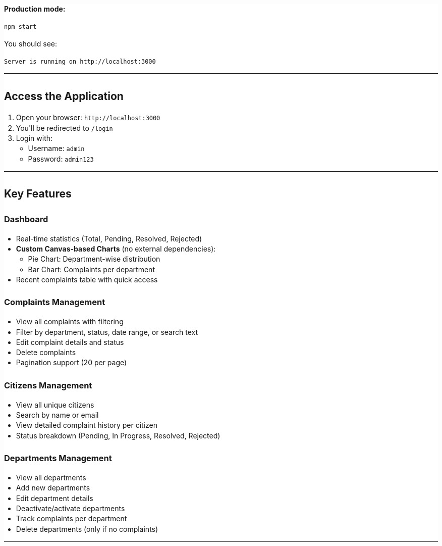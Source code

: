 **Production mode:**
```bash
npm start
```

You should see:
```
Server is running on http://localhost:3000
```

---

## Access the Application

1. Open your browser: `http://localhost:3000`
2. You'll be redirected to `/login`
3. Login with:
   - Username: `admin`
   - Password: `admin123`

---

## Key Features

### Dashboard
- Real-time statistics (Total, Pending, Resolved, Rejected)
- **Custom Canvas-based Charts** (no external dependencies):
  - Pie Chart: Department-wise distribution
  - Bar Chart: Complaints per department
- Recent complaints table with quick access

### Complaints Management
- View all complaints with filtering
- Filter by department, status, date range, or search text
- Edit complaint details and status
- Delete complaints
- Pagination support (20 per page)

### Citizens Management
- View all unique citizens
- Search by name or email
- View detailed complaint history per citizen
- Status breakdown (Pending, In Progress, Resolved, Rejected)

### Departments Management
- View all departments
- Add new departments
- Edit department details
- Deactivate/activate departments
- Track complaints per department
- Delete departments (only if no complaints)

---